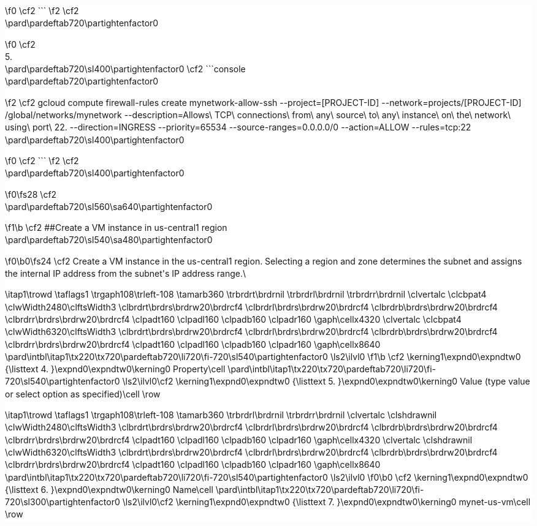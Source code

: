 \f0 \cf2 ```
\f2 \cf2 \
\pard\pardeftab720\partightenfactor0

\f0 \cf2 \
5. \
\pard\pardeftab720\sl400\partightenfactor0
\cf2 ```console\
\pard\pardeftab720\partightenfactor0

\f2 \cf2 gcloud compute firewall-rules create mynetwork-allow-ssh --project=[PROJECT-ID]  --network=projects/[PROJECT-ID] /global/networks/mynetwork --description=Allows\\ TCP\\ connections\\ from\\ any\\ source\\ to\\ any\\ instance\\ on\\ the\\ network\\ using\\ port\\ 22. --direction=INGRESS --priority=65534 --source-ranges=0.0.0.0/0 --action=ALLOW --rules=tcp:22\
\pard\pardeftab720\sl400\partightenfactor0

\f0 \cf2 ```
\f2 \cf2 \
\pard\pardeftab720\sl400\partightenfactor0

\f0\fs28 \cf2 \
\pard\pardeftab720\sl560\sa640\partightenfactor0

\f1\b \cf2 ##Create a VM instance in us-central1 region\
\pard\pardeftab720\sl540\sa480\partightenfactor0

\f0\b0\fs24 \cf2 Create a VM instance in the us-central1 region. Selecting a region and zone determines the subnet and assigns the internal IP address from the subnet's IP address range.\

\itap1\trowd \taflags1 \trgaph108\trleft-108 \tamarb360 \trbrdrt\brdrnil \trbrdrl\brdrnil \trbrdrr\brdrnil 
\clvertalc \clcbpat4 \clwWidth2480\clftsWidth3 \clbrdrt\brdrs\brdrw20\brdrcf4 \clbrdrl\brdrs\brdrw20\brdrcf4 \clbrdrb\brdrs\brdrw20\brdrcf4 \clbrdrr\brdrs\brdrw20\brdrcf4 \clpadt160 \clpadl160 \clpadb160 \clpadr160 \gaph\cellx4320
\clvertalc \clcbpat4 \clwWidth6320\clftsWidth3 \clbrdrt\brdrs\brdrw20\brdrcf4 \clbrdrl\brdrs\brdrw20\brdrcf4 \clbrdrb\brdrs\brdrw20\brdrcf4 \clbrdrr\brdrs\brdrw20\brdrcf4 \clpadt160 \clpadl160 \clpadb160 \clpadr160 \gaph\cellx8640
\pard\intbl\itap1\tx220\tx720\pardeftab720\li720\fi-720\sl540\partightenfactor0
\ls2\ilvl0
\f1\b \cf2 \kerning1\expnd0\expndtw0 {\listtext	4.	}\expnd0\expndtw0\kerning0
Property\cell 
\pard\intbl\itap1\tx220\tx720\pardeftab720\li720\fi-720\sl540\partightenfactor0
\ls2\ilvl0\cf2 \kerning1\expnd0\expndtw0 {\listtext	5.	}\expnd0\expndtw0\kerning0
Value (type value or select option as specified)\cell \row

\itap1\trowd \taflags1 \trgaph108\trleft-108 \tamarb360 \trbrdrl\brdrnil \trbrdrr\brdrnil 
\clvertalc \clshdrawnil \clwWidth2480\clftsWidth3 \clbrdrt\brdrs\brdrw20\brdrcf4 \clbrdrl\brdrs\brdrw20\brdrcf4 \clbrdrb\brdrs\brdrw20\brdrcf4 \clbrdrr\brdrs\brdrw20\brdrcf4 \clpadt160 \clpadl160 \clpadb160 \clpadr160 \gaph\cellx4320
\clvertalc \clshdrawnil \clwWidth6320\clftsWidth3 \clbrdrt\brdrs\brdrw20\brdrcf4 \clbrdrl\brdrs\brdrw20\brdrcf4 \clbrdrb\brdrs\brdrw20\brdrcf4 \clbrdrr\brdrs\brdrw20\brdrcf4 \clpadt160 \clpadl160 \clpadb160 \clpadr160 \gaph\cellx8640
\pard\intbl\itap1\tx220\tx720\pardeftab720\li720\fi-720\sl540\partightenfactor0
\ls2\ilvl0
\f0\b0 \cf2 \kerning1\expnd0\expndtw0 {\listtext	6.	}\expnd0\expndtw0\kerning0
Name\cell 
\pard\intbl\itap1\tx220\tx720\pardeftab720\li720\fi-720\sl300\partightenfactor0
\ls2\ilvl0\cf2 \kerning1\expnd0\expndtw0 {\listtext	7.	}\expnd0\expndtw0\kerning0
mynet-us-vm\cell \row
